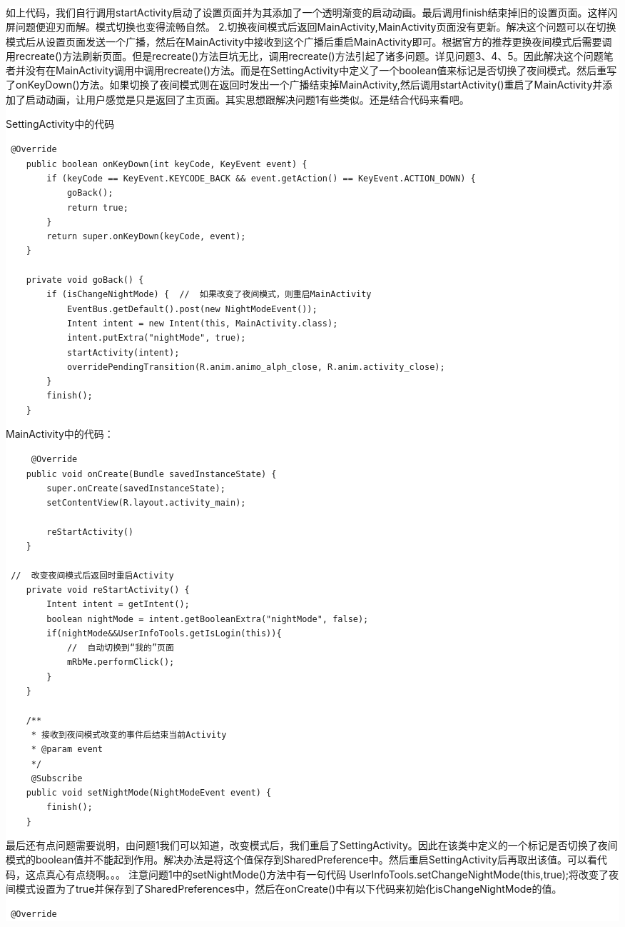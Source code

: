 如上代码，我们自行调用startActivity启动了设置页面并为其添加了一个透明渐变的启动动画。最后调用finish结束掉旧的设置页面。这样闪屏问题便迎刃而解。模式切换也变得流畅自然。
 2.切换夜间模式后返回MainActivity,MainActivity页面没有更新。解决这个问题可以在切换模式后从设置页面发送一个广播，然后在MainActivity中接收到这个广播后重启MainActivity即可。根据官方的推荐更换夜间模式后需要调用recreate()方法刷新页面。但是recreate()方法巨坑无比，调用recreate()方法引起了诸多问题。详见问题3、4、5。因此解决这个问题笔者并没有在MainActivity调用中调用recreate()方法。而是在SettingActivity中定义了一个boolean值来标记是否切换了夜间模式。然后重写了onKeyDown()方法。如果切换了夜间模式则在返回时发出一个广播结束掉MainActivity,然后调用startActivity()重启了MainActivity并添加了启动动画，让用户感觉是只是返回了主页面。其实思想跟解决问题1有些类似。还是结合代码来看吧。

SettingActivity中的代码
```
 @Override
    public boolean onKeyDown(int keyCode, KeyEvent event) {
        if (keyCode == KeyEvent.KEYCODE_BACK && event.getAction() == KeyEvent.ACTION_DOWN) {
            goBack();
            return true;
        }
        return super.onKeyDown(keyCode, event);
    }

    private void goBack() {
        if (isChangeNightMode) {  //  如果改变了夜间模式，则重启MainActivity
            EventBus.getDefault().post(new NightModeEvent());
            Intent intent = new Intent(this, MainActivity.class);
            intent.putExtra("nightMode", true);
            startActivity(intent);
            overridePendingTransition(R.anim.animo_alph_close, R.anim.activity_close);
        }
        finish();
    }
```
MainActivity中的代码：

```
	 @Override
    public void onCreate(Bundle savedInstanceState) {
        super.onCreate(savedInstanceState);
        setContentView(R.layout.activity_main);

        reStartActivity()
    }

 //  改变夜间模式后返回时重启Activity
    private void reStartActivity() {
        Intent intent = getIntent();
        boolean nightMode = intent.getBooleanExtra("nightMode", false);
        if(nightMode&&UserInfoTools.getIsLogin(this)){
            //  自动切换到“我的”页面
            mRbMe.performClick();
        }
    }

	/**
     * 接收到夜间模式改变的事件后结束当前Activity
     * @param event
     */
	 @Subscribe
    public void setNightMode(NightModeEvent event) {
        finish();
    }
```
最后还有点问题需要说明，由问题1我们可以知道，改变模式后，我们重启了SettingActivity。因此在该类中定义的一个标记是否切换了夜间模式的boolean值并不能起到作用。解决办法是将这个值保存到SharedPreference中。然后重启SettingActivity后再取出该值。可以看代码，这点真心有点绕啊。。。
注意问题1中的setNightMode()方法中有一句代码 UserInfoTools.setChangeNightMode(this,true);将改变了夜间模式设置为了true并保存到了SharedPreferences中，然后在onCreate()中有以下代码来初始化isChangeNightMode的值。
```
 @Override
```